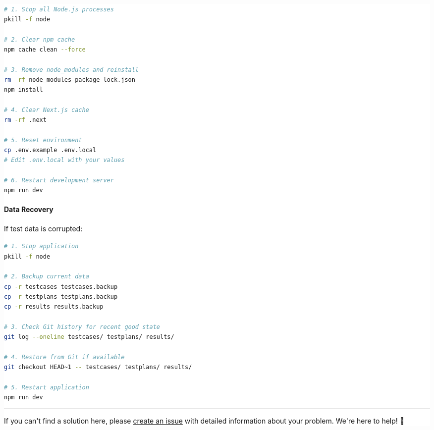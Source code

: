 ```bash
# 1. Stop all Node.js processes
pkill -f node

# 2. Clear npm cache
npm cache clean --force

# 3. Remove node_modules and reinstall
rm -rf node_modules package-lock.json
npm install

# 4. Clear Next.js cache
rm -rf .next

# 5. Reset environment
cp .env.example .env.local
# Edit .env.local with your values

# 6. Restart development server
npm run dev
```

#### Data Recovery

If test data is corrupted:

```bash
# 1. Stop application
pkill -f node

# 2. Backup current data
cp -r testcases testcases.backup
cp -r testplans testplans.backup
cp -r results results.backup

# 3. Check Git history for recent good state
git log --oneline testcases/ testplans/ results/

# 4. Restore from Git if available
git checkout HEAD~1 -- testcases/ testplans/ results/

# 5. Restart application
npm run dev
```

---

If you can't find a solution here, please [create an issue](https://github.com/synjan/qa-demo-1/issues/new) with detailed information about your problem. We're here to help! 🤝
